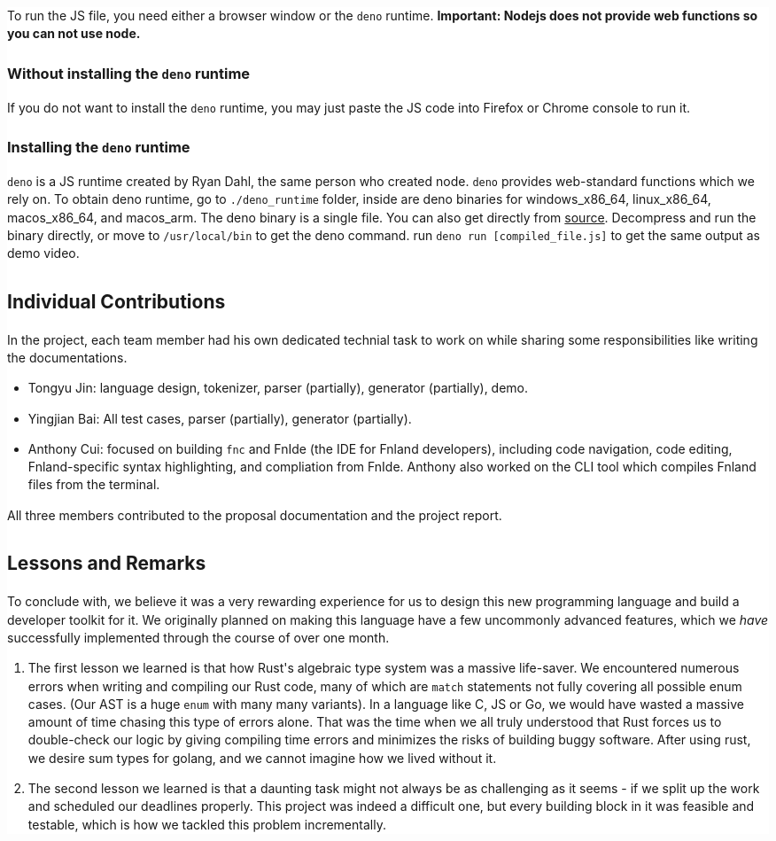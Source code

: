 To run the JS file, you need either a browser window or the `deno` runtime. **Important: Nodejs does not provide web functions so you can not use node.**

### Without installing the `deno` runtime

If you do not want to install the `deno` runtime, you may just paste the JS code into Firefox or Chrome console to run it. 

### Installing the `deno` runtime

`deno` is a JS runtime created by Ryan Dahl, the same person who created node. `deno` provides web-standard functions which we rely on. To obtain deno runtime, go to `./deno_runtime` folder, inside are deno binaries for windows_x86_64, linux_x86_64, macos_x86_64, and macos_arm. The deno binary is a single file. You can also get directly from [source](https://github.com/denoland/deno/releases). Decompress and run the binary directly, or move to `/usr/local/bin` to get the deno command. run `deno run [compiled_file.js]` to get the same output as demo video.

## Individual Contributions



In the project, each team member had his own dedicated technial task to work on while sharing some responsibilities like writing the documentations.

   - Tongyu Jin: language design, tokenizer, parser (partially), generator (partially), demo.

   - Yingjian Bai: All test cases, parser (partially), generator (partially).  

   - Anthony Cui: focused on building `fnc` and FnIde (the IDE for Fnland developers), including code navigation, code editing, Fnland-specific syntax highlighting, and compliation from FnIde. Anthony also worked on the CLI tool which compiles Fnland files from the terminal.

All three members contributed to the proposal documentation and the project report. 

## Lessons and Remarks



To conclude with, we believe it was a very rewarding experience for us to design this new programming language and build a developer toolkit for it. We originally planned on making this language have a few uncommonly advanced features, which we *have* successfully implemented through the course of over one month.

1. The first lesson we learned is that how Rust's algebraic type system was a massive life-saver. We encountered numerous errors when writing and compiling our Rust code, many of which are `match` statements not fully covering all possible enum cases. (Our AST is a huge `enum` with many many variants). In a language like C, JS or Go, we would have wasted a massive amount of time chasing this type of errors alone. That was the time when we all truly understood that Rust forces us to double-check our logic by giving compiling time errors and minimizes the risks of building buggy software. After using rust, we desire sum types for golang, and we cannot imagine how we lived without it.

2. The second lesson we learned is that a daunting task might not always be as challenging as it seems - if we split up the work and scheduled our deadlines properly. This project was indeed a difficult one, but every building block in it was feasible and testable, which is how we tackled this problem incrementally.

